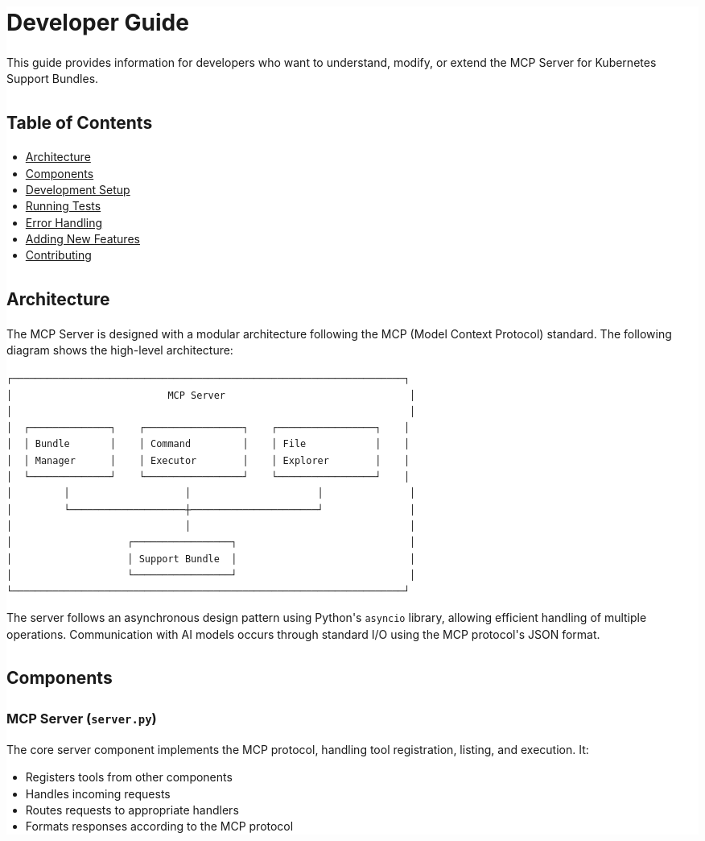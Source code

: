 # Developer Guide

This guide provides information for developers who want to understand, modify, or extend the MCP Server for Kubernetes Support Bundles.

## Table of Contents

- [Architecture](#architecture)
- [Components](#components)
- [Development Setup](#development-setup)
- [Running Tests](#running-tests)
- [Error Handling](#error-handling)
- [Adding New Features](#adding-new-features)
- [Contributing](#contributing)

## Architecture

The MCP Server is designed with a modular architecture following the MCP (Model Context Protocol) standard. The following diagram shows the high-level architecture:

```
┌────────────────────────────────────────────────────────────────────┐
│                           MCP Server                                │
│                                                                     │
│  ┌──────────────┐    ┌─────────────────┐    ┌─────────────────┐    │
│  │ Bundle       │    │ Command         │    │ File            │    │
│  │ Manager      │    │ Executor        │    │ Explorer        │    │
│  └──────────────┘    └─────────────────┘    └─────────────────┘    │
│         │                    │                      │               │
│         └────────────────────┼──────────────────────┘               │
│                              │                                      │
│                    ┌─────────────────┐                              │
│                    │ Support Bundle  │                              │
│                    └─────────────────┘                              │
└────────────────────────────────────────────────────────────────────┘
```

The server follows an asynchronous design pattern using Python's `asyncio` library, allowing efficient handling of multiple operations. Communication with AI models occurs through standard I/O using the MCP protocol's JSON format.

## Components

### MCP Server (`server.py`)

The core server component implements the MCP protocol, handling tool registration, listing, and execution. It:
- Registers tools from other components
- Handles incoming requests
- Routes requests to appropriate handlers
- Formats responses according to the MCP protocol
